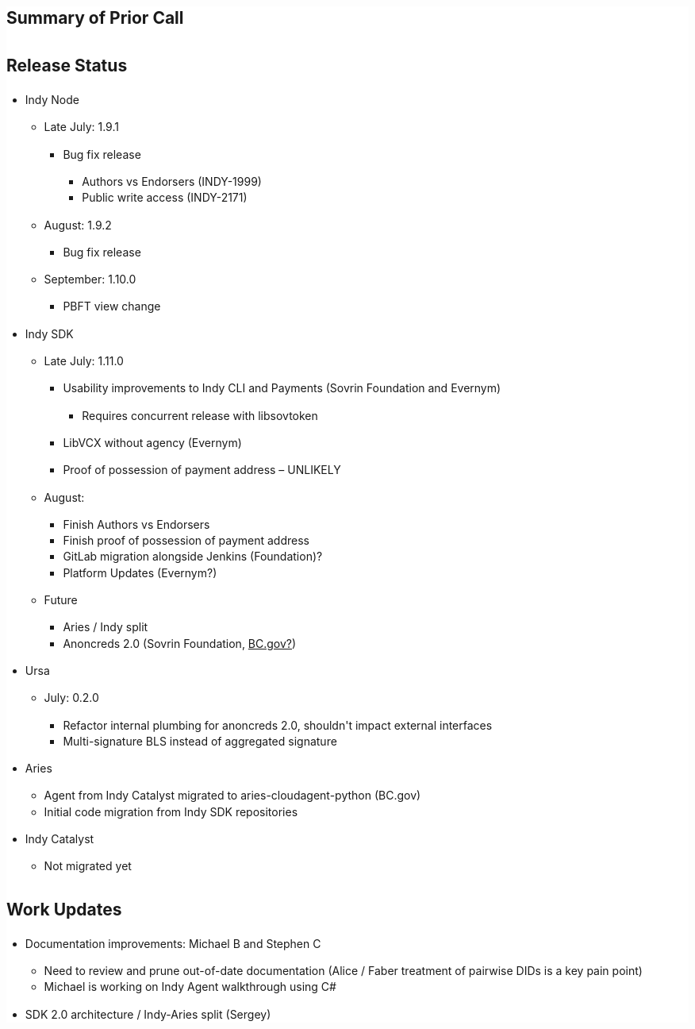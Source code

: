 ## Summary of Prior Call

## Release Status

- Indy Node
  
  - Late July: 1.9.1
    
    - Bug fix release
      
      - Authors vs Endorsers (INDY-1999)
      - Public write access (INDY-2171)
  - August: 1.9.2
    
    - Bug fix release
  - September: 1.10.0
    
    - PBFT view change
- Indy SDK
  
  - Late July: 1.11.0
    
    - Usability improvements to Indy CLI and Payments (Sovrin Foundation and Evernym)
      
      - Requires concurrent release with libsovtoken
    - LibVCX without agency (Evernym)
    - Proof of possession of payment address – UNLIKELY
  - August:
    
    - Finish Authors vs Endorsers
    - Finish proof of possession of payment address
    - GitLab migration alongside Jenkins (Foundation)?
    - Platform Updates (Evernym?)
  - Future
    
    - Aries / Indy split
    - Anoncreds 2.0 (Sovrin Foundation, [BC.gov?](http://BC.gov))
- Ursa
  
  - July: 0.2.0
    
    - Refactor internal plumbing for anoncreds 2.0, shouldn't impact external interfaces
    - Multi-signature BLS instead of aggregated signature
- Aries
  
  - Agent from Indy Catalyst migrated to aries-cloudagent-python (BC.gov)
  - Initial code migration from Indy SDK repositories
- Indy Catalyst
  
  - Not migrated yet

## Work Updates

- Documentation improvements: Michael B and Stephen C
  
  - Need to review and prune out-of-date documentation (Alice / Faber treatment of pairwise DIDs is a key pain point)
  - Michael is working on Indy Agent walkthrough using C#
- SDK 2.0 architecture / Indy-Aries split (Sergey)
  